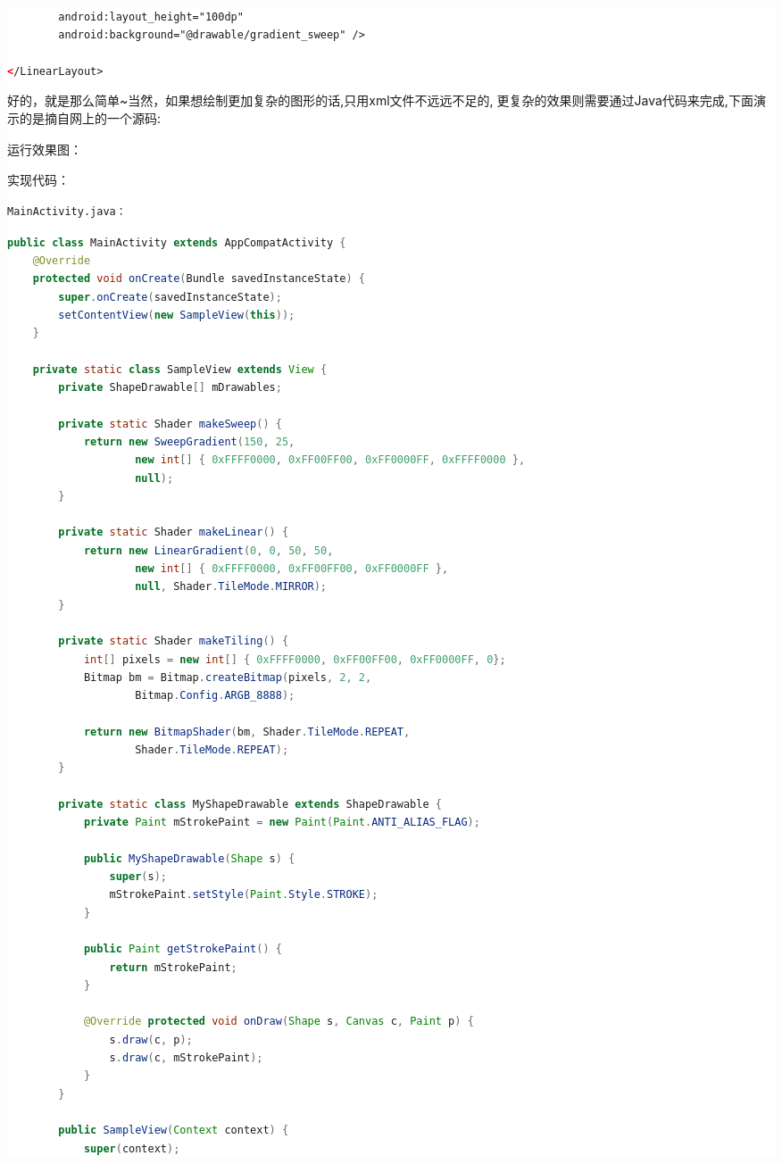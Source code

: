 ```xml
        android:layout_height="100dp"
        android:background="@drawable/gradient_sweep" />

</LinearLayout>
```
  
好的，就是那么简单~当然，如果想绘制更加复杂的图形的话,只用xml文件不远远不足的, 更复杂的效果则需要通过Java代码来完成,下面演示的是摘自网上的一个源码:

运行效果图：

实现代码：

`MainActivity.java：`
```java
public class MainActivity extends AppCompatActivity {
    @Override
    protected void onCreate(Bundle savedInstanceState) {
        super.onCreate(savedInstanceState);
        setContentView(new SampleView(this));
    }

    private static class SampleView extends View {
        private ShapeDrawable[] mDrawables;

        private static Shader makeSweep() {
            return new SweepGradient(150, 25,
                    new int[] { 0xFFFF0000, 0xFF00FF00, 0xFF0000FF, 0xFFFF0000 },
                    null);
        }

        private static Shader makeLinear() {
            return new LinearGradient(0, 0, 50, 50,
                    new int[] { 0xFFFF0000, 0xFF00FF00, 0xFF0000FF },
                    null, Shader.TileMode.MIRROR);
        }

        private static Shader makeTiling() {
            int[] pixels = new int[] { 0xFFFF0000, 0xFF00FF00, 0xFF0000FF, 0};
            Bitmap bm = Bitmap.createBitmap(pixels, 2, 2,
                    Bitmap.Config.ARGB_8888);

            return new BitmapShader(bm, Shader.TileMode.REPEAT,
                    Shader.TileMode.REPEAT);
        }

        private static class MyShapeDrawable extends ShapeDrawable {
            private Paint mStrokePaint = new Paint(Paint.ANTI_ALIAS_FLAG);

            public MyShapeDrawable(Shape s) {
                super(s);
                mStrokePaint.setStyle(Paint.Style.STROKE);
            }

            public Paint getStrokePaint() {
                return mStrokePaint;
            }

            @Override protected void onDraw(Shape s, Canvas c, Paint p) {
                s.draw(c, p);
                s.draw(c, mStrokePaint);
            }
        }

        public SampleView(Context context) {
            super(context);
```